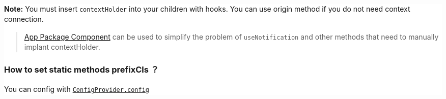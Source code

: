 **Note:** You must insert `contextHolder` into your children with hooks. You can use origin method if you do not need context connection.

> [App Package Component](/components/app) can be used to simplify the problem of `useNotification` and other methods that need to manually implant contextHolder.

### How to set static methods prefixCls ？

You can config with [`ConfigProvider.config`](/components/config-provider#configproviderconfig-4130)
